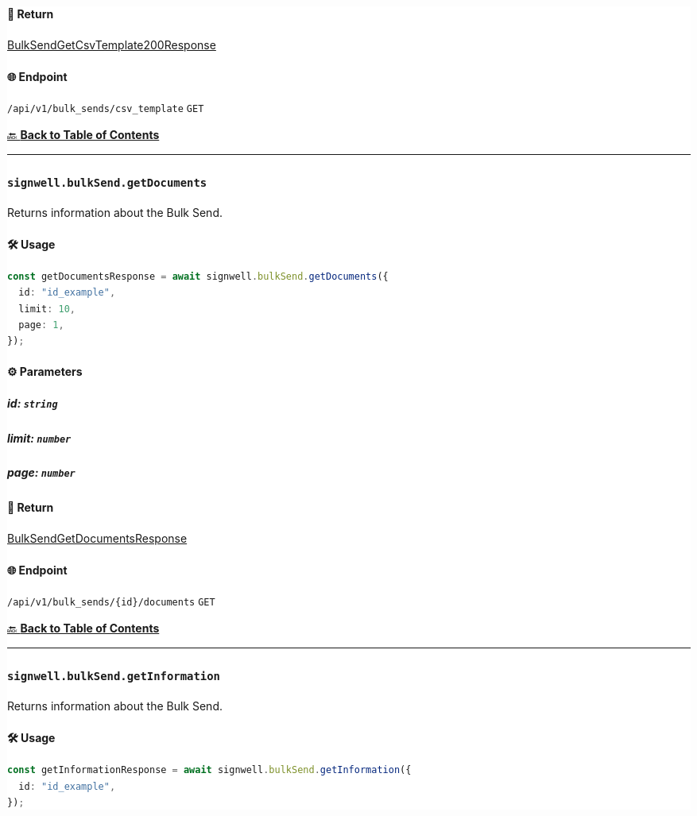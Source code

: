 #### 🔄 Return<a id="🔄-return"></a>

[BulkSendGetCsvTemplate200Response](./models/bulk-send-get-csv-template200-response.ts)

#### 🌐 Endpoint<a id="🌐-endpoint"></a>

`/api/v1/bulk_sends/csv_template` `GET`

[🔙 **Back to Table of Contents**](#table-of-contents)

---


### `signwell.bulkSend.getDocuments`<a id="signwellbulksendgetdocuments"></a>

Returns information about the Bulk Send.

#### 🛠️ Usage<a id="🛠️-usage"></a>

```typescript
const getDocumentsResponse = await signwell.bulkSend.getDocuments({
  id: "id_example",
  limit: 10,
  page: 1,
});
```

#### ⚙️ Parameters<a id="⚙️-parameters"></a>

##### id: `string`<a id="id-string"></a>

##### limit: `number`<a id="limit-number"></a>

##### page: `number`<a id="page-number"></a>

#### 🔄 Return<a id="🔄-return"></a>

[BulkSendGetDocumentsResponse](./models/bulk-send-get-documents-response.ts)

#### 🌐 Endpoint<a id="🌐-endpoint"></a>

`/api/v1/bulk_sends/{id}/documents` `GET`

[🔙 **Back to Table of Contents**](#table-of-contents)

---


### `signwell.bulkSend.getInformation`<a id="signwellbulksendgetinformation"></a>

Returns information about the Bulk Send.

#### 🛠️ Usage<a id="🛠️-usage"></a>

```typescript
const getInformationResponse = await signwell.bulkSend.getInformation({
  id: "id_example",
});
```
